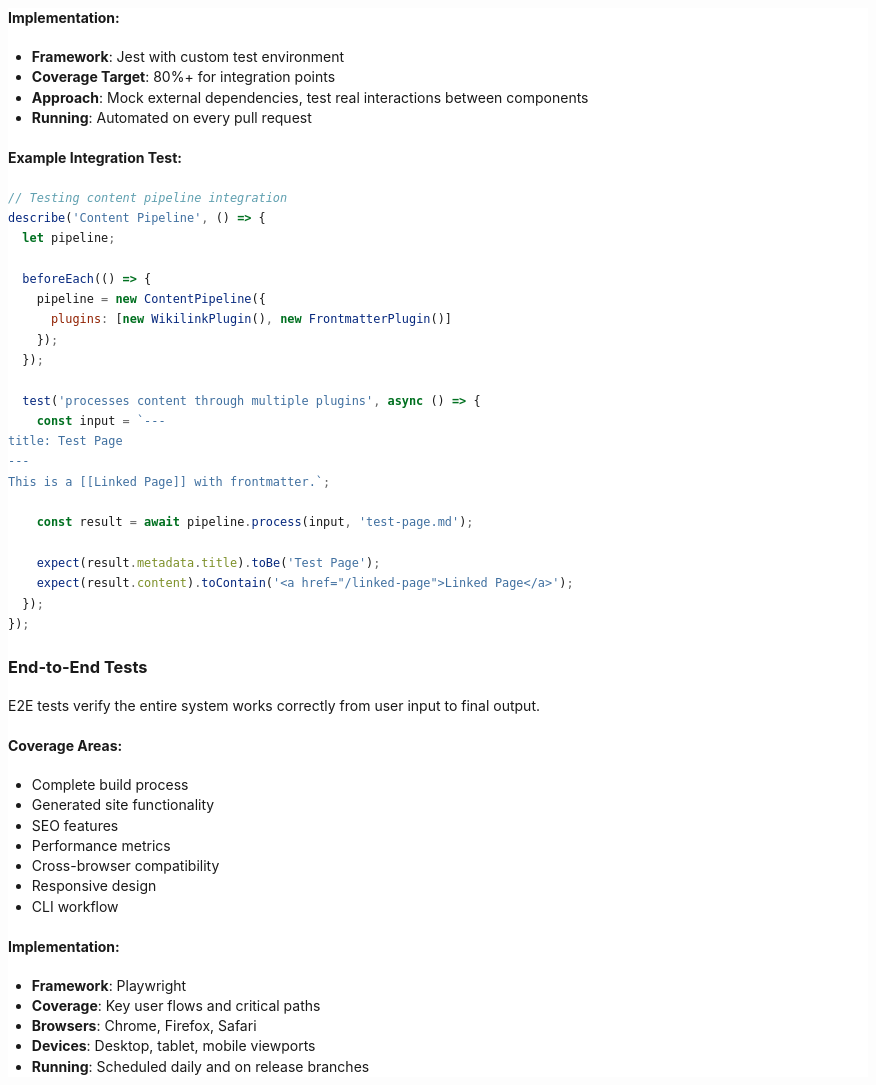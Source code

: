 #### Implementation:
- **Framework**: Jest with custom test environment
- **Coverage Target**: 80%+ for integration points
- **Approach**: Mock external dependencies, test real interactions between components
- **Running**: Automated on every pull request

#### Example Integration Test:

```javascript
// Testing content pipeline integration
describe('Content Pipeline', () => {
  let pipeline;
  
  beforeEach(() => {
    pipeline = new ContentPipeline({
      plugins: [new WikilinkPlugin(), new FrontmatterPlugin()]
    });
  });

  test('processes content through multiple plugins', async () => {
    const input = `---
title: Test Page
---
This is a [[Linked Page]] with frontmatter.`;

    const result = await pipeline.process(input, 'test-page.md');
    
    expect(result.metadata.title).toBe('Test Page');
    expect(result.content).toContain('<a href="/linked-page">Linked Page</a>');
  });
});
```

### End-to-End Tests

E2E tests verify the entire system works correctly from user input to final output.

#### Coverage Areas:
- Complete build process
- Generated site functionality
- SEO features
- Performance metrics
- Cross-browser compatibility
- Responsive design
- CLI workflow

#### Implementation:
- **Framework**: Playwright
- **Coverage**: Key user flows and critical paths
- **Browsers**: Chrome, Firefox, Safari
- **Devices**: Desktop, tablet, mobile viewports
- **Running**: Scheduled daily and on release branches
